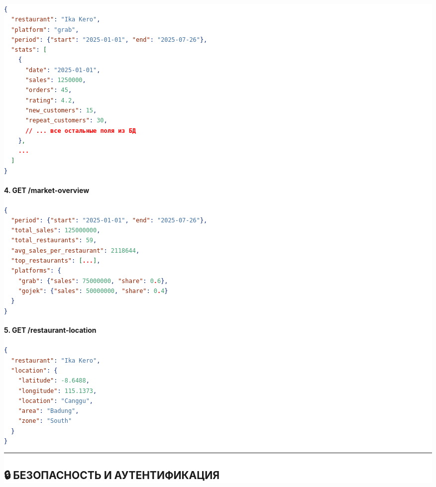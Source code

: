```json
{
  "restaurant": "Ika Kero",
  "platform": "grab",
  "period": {"start": "2025-01-01", "end": "2025-07-26"},
  "stats": [
    {
      "date": "2025-01-01",
      "sales": 1250000,
      "orders": 45,
      "rating": 4.2,
      "new_customers": 15,
      "repeat_customers": 30,
      // ... все остальные поля из БД
    },
    ...
  ]
}
```

#### **4. GET /market-overview**
```json
{
  "period": {"start": "2025-01-01", "end": "2025-07-26"},
  "total_sales": 125000000,
  "total_restaurants": 59,
  "avg_sales_per_restaurant": 2118644,
  "top_restaurants": [...],
  "platforms": {
    "grab": {"sales": 75000000, "share": 0.6},
    "gojek": {"sales": 50000000, "share": 0.4}
  }
}
```

#### **5. GET /restaurant-location**
```json
{
  "restaurant": "Ika Kero",
  "location": {
    "latitude": -8.6488,
    "longitude": 115.1373,
    "location": "Canggu",
    "area": "Badung",
    "zone": "South"
  }
}
```

---

## 🔒 **БЕЗОПАСНОСТЬ И АУТЕНТИФИКАЦИЯ**

